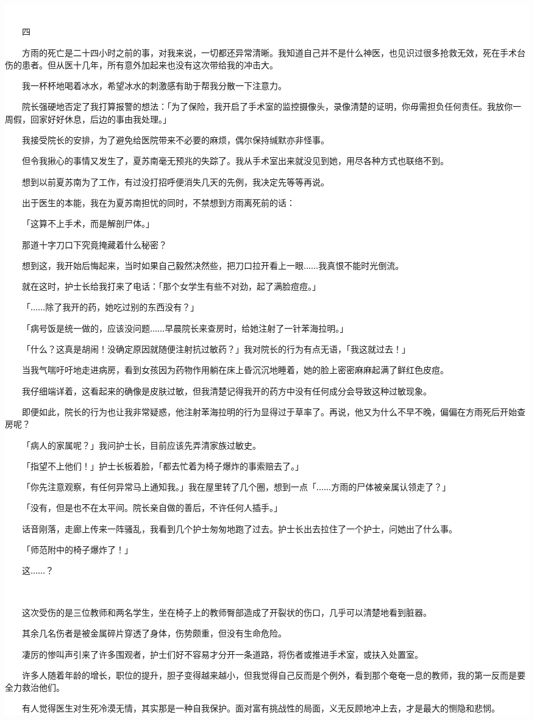 &emsp;&emsp;   
  
&emsp;&emsp;四  
  
&emsp;&emsp;方雨的死亡是二十四小时之前的事，对我来说，一切都还异常清晰。我知道自己并不是什么神医，也见识过很多抢救无效，死在手术台伤的患者。但从医十几年，所有意外加起来也没有这次带给我的冲击大。  
  
&emsp;&emsp;我一杯杯地喝着冰水，希望冰水的刺激感有助于帮我分散一下注意力。  
  
&emsp;&emsp;院长强硬地否定了我打算报警的想法：「为了保险，我开启了手术室的监控摄像头，录像清楚的证明，你毋需担负任何责任。我放你一周假，回家好好休息，后边的事由我处理。」  
  
&emsp;&emsp;我接受院长的安排，为了避免给医院带来不必要的麻烦，偶尔保持缄默亦非怪事。  
  
&emsp;&emsp;但令我揪心的事情又发生了，夏苏南毫无预兆的失踪了。我从手术室出来就没见到她，用尽各种方式也联络不到。  
  
&emsp;&emsp;想到以前夏苏南为了工作，有过没打招呼便消失几天的先例，我决定先等等再说。  
  
&emsp;&emsp;出于医生的本能，我在为夏苏南担忧的同时，不禁想到方雨离死前的话：  
  
&emsp;&emsp;「这算不上手术，而是解剖尸体。」  
  
&emsp;&emsp;那道十字刀口下究竟掩藏着什么秘密？  
  
&emsp;&emsp;想到这，我开始后悔起来，当时如果自己毅然决然些，把刀口拉开看上一眼……我真恨不能时光倒流。  
  
&emsp;&emsp;就在这时，护士长给我打来了电话：「那个女学生有些不对劲，起了满脸痘痘。」  
  
&emsp;&emsp;「……除了我开的药，她吃过别的东西没有？」  
  
&emsp;&emsp;「病号饭是统一做的，应该没问题……早晨院长来查房时，给她注射了一针苯海拉明。」  
  
&emsp;&emsp;「什么？这真是胡闹！没确定原因就随便注射抗过敏药？」我对院长的行为有点无语，「我这就过去！」  
  
&emsp;&emsp;当我气喘吁吁地走进病房，看到女孩因为药物作用躺在床上昏沉沉地睡着，她的脸上密密麻麻起满了鲜红色皮痘。  
  
&emsp;&emsp;我仔细端详着，这看起来的确像是皮肤过敏，但我清楚记得我开的药方中没有任何成分会导致这种过敏现象。  
  
&emsp;&emsp;即便如此，院长的行为也让我非常疑惑，他注射苯海拉明的行为显得过于草率了。再说，他又为什么不早不晚，偏偏在方雨死后开始查房呢？  
  
&emsp;&emsp;「病人的家属呢？」我问护士长，目前应该先弄清家族过敏史。  
  
&emsp;&emsp;「指望不上他们！」护士长板着脸，「都去忙着为椅子爆炸的事索赔去了。」  
  
&emsp;&emsp;「你先注意观察，有任何异常马上通知我。」我在屋里转了几个圈，想到一点「……方雨的尸体被亲属认领走了？」  
  
&emsp;&emsp;「没有，但是也不在太平间。院长亲自做的善后，不许任何人插手。」  
  
&emsp;&emsp;话音刚落，走廊上传来一阵骚乱，我看到几个护士匆匆地跑了过去。护士长出去拉住了一个护士，问她出了什么事。  
  
&emsp;&emsp;「师范附中的椅子爆炸了！」  
  
&emsp;&emsp;这……？  
  
&emsp;&emsp;   
  
&emsp;&emsp;这次受伤的是三位教师和两名学生，坐在椅子上的教师臀部造成了开裂状的伤口，几乎可以清楚地看到脏器。  
  
&emsp;&emsp;其余几名伤者是被金属碎片穿透了身体，伤势颇重，但没有生命危险。  
  
&emsp;&emsp;凄厉的惨叫声引来了许多围观者，护士们好不容易才分开一条道路，将伤者或推进手术室，或扶入处置室。  
  
&emsp;&emsp;许多人随着年龄的增长，职位的提升，胆子变得越来越小，但我觉得自己反而是个例外，看到那个奄奄一息的教师，我的第一反而是要全力救治他们。  
  
&emsp;&emsp;有人觉得医生对生死冷漠无情，其实那是一种自我保护。面对富有挑战性的局面，义无反顾地冲上去，才是最大的恻隐和悲悯。  
  